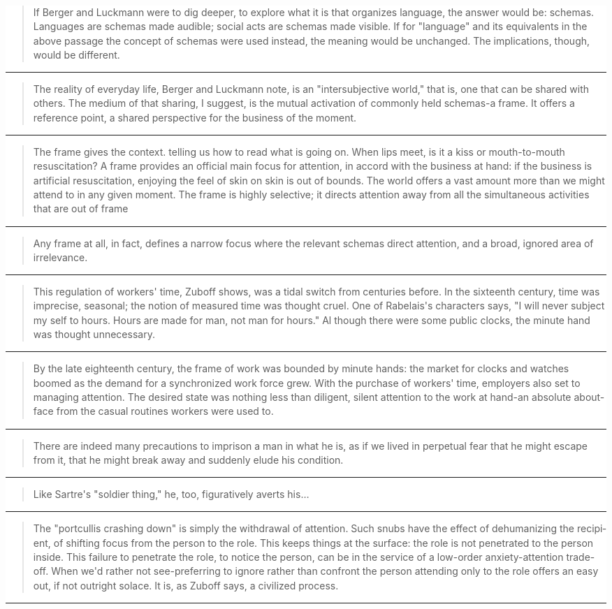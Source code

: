
> If Berger and Luckmann were to dig deeper, to explore what it is that organizes language, the answer would be: schemas. Lan­guages are schemas made audible; social acts are schemas made visible. If for "language" and its equivalents in the above passage the concept of schemas were used instead, the meaning would be unchanged. The implications, though, would be different.

---

> The reality of everyday life, Berger and Luckmann note, is an "intersubjective world," that is, one that can be shared with others. The medium of that sharing, I suggest, is the mutual activation of commonly held schemas-a frame. It offers a reference point, a shared perspective for the business of the moment.

---

> The frame gives the context. telling us how to read what is going on. When lips meet, is it a kiss or mouth-to-mouth resuscita­tion? A frame provides an official main focus for attention, in accord with the business at hand: if the business is artificial resuscitation, enjoying the feel of skin on skin is out of bounds. The world offers a vast amount more than we might attend to in any given moment. The frame is highly selective; it directs attention away from all the simultaneous activities that are out of frame

---

> Any frame at all, in fact, defines a narrow focus where the relevant schemas direct attention, and a broad, ignored area of irrelevance.

---

> This regulation of workers' time, Zuboff shows, was a tidal switch from centuries before. In the sixteenth century, time was imprecise, seasonal; the notion of measured time was thought cruel. One of Rabelais's characters says, "I will never subject my­ self to hours. Hours are made for man, not man for hours." Al­ though there were some public clocks, the minute hand was thought unnecessary. 

---

> By the late eighteenth century, the frame of work was bounded by minute hands: the market for clocks and watches boomed as the demand for a synchronized work force grew. With the purchase of workers' time, employers also set to managing attention. The de­sired state was nothing less than diligent, silent attention to the work at hand-an absolute about-face from the casual routines workers were used to.

---

> There are indeed many precautions to imprison a man in what he is, as if we lived in perpetual fear that he might escape from it, that he might break away and suddenly elude his condition.

---

> Like Sartre's "soldier thing," he, too, figuratively averts his…

---

> The "portcullis crashing down" is simply the withdrawal of attention. Such snubs have the effect of dehumanizing the recipi­ent, of shifting focus from the person to the role. This keeps things at the surface: the role is not penetrated to the person inside. This failure to penetrate the role, to notice the person, can be in the service of a low-order anxiety-attention trade-off. When we'd rather not see-preferring to ignore rather than confront the person­ attending only to the role offers an easy out, if not outright solace. It is, as Zuboff says, a civilized process.

---